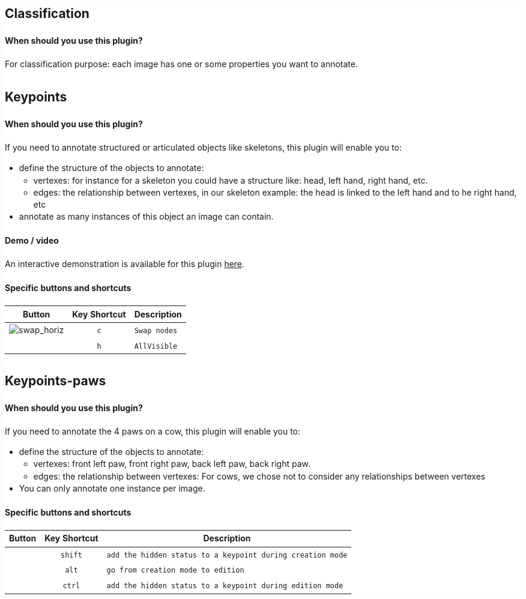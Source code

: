 
## Classification
#### When should you use this plugin?
For classification purpose: each image has one or some properties you want to annotate.





## Keypoints

#### When should you use this plugin?
If you need to annotate structured or articulated objects like skeletons, this plugin will enable you to:

- define the structure of the objects to annotate:
	- vertexes: for instance for a skeleton you could have a structure like: head, left hand, right hand, etc.
	- edges: the relationship between vertexes, in our skeleton example: the head is linked to the left hand and to he right hand, etc
- annotate as many instances of this object an image can contain.
#### Demo / video

An interactive demonstration is available for this plugin [here](https://pixano.cea.fr/keypoints/).
#### Specific buttons and shortcuts
| Button | Key Shortcut | Description |
|:------:|:------------:|-------------|
| ![swap_horiz](https://raw.githubusercontent.com/google/material-design-icons/master/png/action/swap_horiz/materialicons/24dp/1x/baseline_swap_horiz_black_24dp.png) | `c` | `Swap nodes` |
|  | `h` | `AllVisible` |

## Keypoints-paws

#### When should you use this plugin?
If you need to annotate the 4 paws on a cow, this plugin will enable you to:

- define the structure of the objects to annotate:
	- vertexes: front left paw, front right paw, back left paw, back right paw.
	- edges: the relationship between vertexes: For cows, we chose not to consider any relationships between vertexes
- You can only annotate one instance per image.

#### Specific buttons and shortcuts
| Button | Key Shortcut | Description                                                |
|:------:|:------------:|------------------------------------------------------------|
|  |   `shift`    | `add the hidden status to a keypoint during creation mode` |
|  |    `alt`     | `go from creation mode to edition `                        |
|  |    `ctrl`    | `add the hidden status to a keypoint during edition mode ` |
